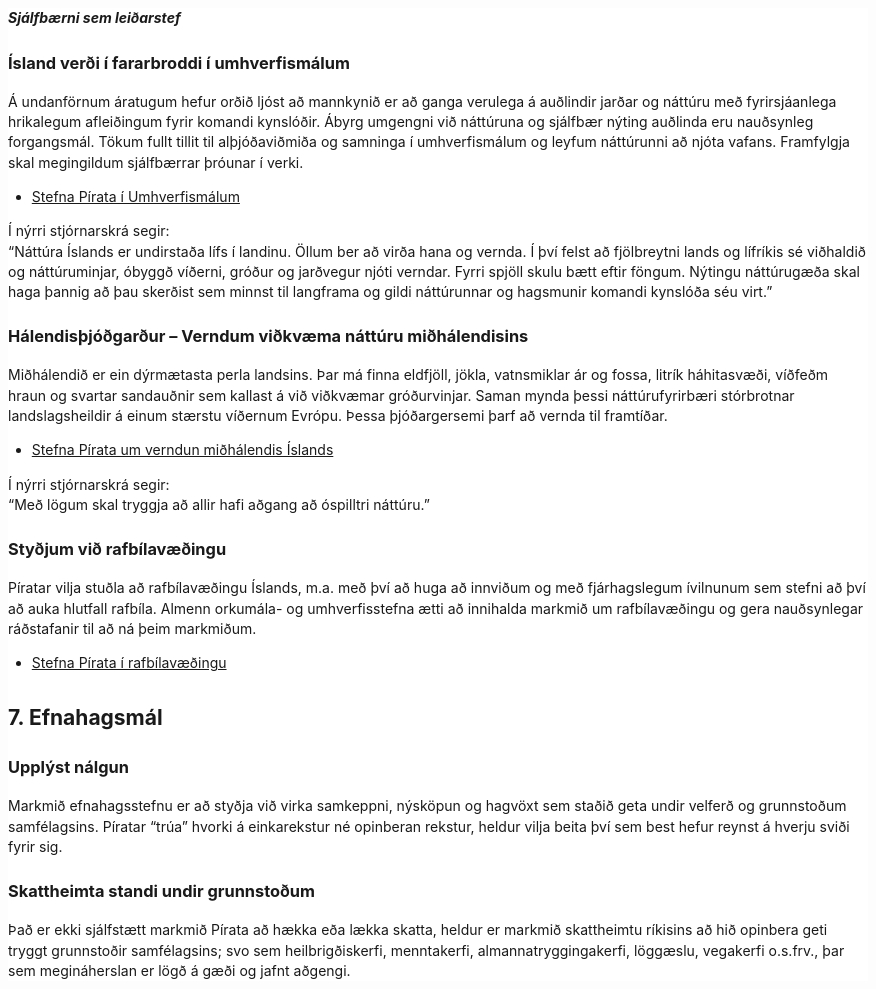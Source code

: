 ##### Sjálfbærni sem leiðarstef

### **Ísland verði í fararbroddi í umhverfismálum**

Á undanförnum áratugum hefur orðið ljóst að mannkynið er að ganga verulega á auðlindir jarðar og náttúru með fyrirsjáanlega hrikalegum afleiðingum fyrir komandi kynslóðir. Ábyrg umgengni við náttúruna og sjálfbær nýting auðlinda eru nauðsynleg forgangsmál. Tökum fullt tillit til alþjóðaviðmiða og samninga í umhverfismálum og leyfum náttúrunni að njóta vafans. Framfylgja skal megingildum sjálfbærrar þróunar í verki.

* [Stefna Pírata í Umhverfismálum](https://x.piratar.is/polity/1/document/57/)

Í nýrri stjórnarskrá segir:  
“Náttúra Íslands er undirstaða lífs í landinu. Öllum ber að virða hana og vernda. Í því felst að fjölbreytni lands og lífríkis sé viðhaldið og náttúruminjar, óbyggð víðerni, gróður og jarðvegur njóti verndar. Fyrri spjöll skulu bætt eftir föngum. Nýtingu náttúrugæða skal haga þannig að þau skerðist sem minnst til langframa og gildi náttúrunnar og hagsmunir komandi kynslóða séu virt.”

### **Hálendisþjóðgarður – Verndum viðkvæma náttúru miðhálendisins**

Miðhálendið er ein dýrmætasta perla landsins. Þar má finna eldfjöll, jökla, vatnsmiklar ár og fossa, litrík háhitasvæði, víðfeðm hraun og svartar sandauðnir sem kallast á við viðkvæmar gróðurvinjar. Saman mynda þessi náttúrufyrirbæri stórbrotnar landslagsheildir á einum stærstu víðernum Evrópu. Þessa þjóðargersemi þarf að vernda til framtíðar.

* [Stefna Pírata um verndun miðhálendis Íslands](https://x.piratar.is/polity/1/document/205/)

Í nýrri stjórnarskrá segir:  
“Með lögum skal tryggja að allir hafi aðgang að óspilltri náttúru.”

### **Styðjum við rafbílavæðingu**

Píratar vilja stuðla að rafbílavæðingu Íslands, m.a. með því að huga að innviðum og með fjárhagslegum ívilnunum sem stefni að því að auka hlutfall rafbíla. Almenn orkumála- og umhverfisstefna ætti að innihalda markmið um rafbílavæðingu og gera nauðsynlegar ráðstafanir til að ná þeim markmiðum.

* [Stefna Pírata í rafbílavæðingu](https://x.piratar.is/polity/1/document/200/)

## 7. Efnahagsmál

### **Upplýst nálgun**

Markmið efnahagsstefnu er að styðja við virka samkeppni, nýsköpun og hagvöxt sem staðið geta undir velferð og grunnstoðum samfélagsins. Píratar “trúa” hvorki á einkarekstur né opinberan rekstur, heldur vilja beita því sem best hefur reynst á hverju sviði fyrir sig.

### **Skattheimta standi undir grunnstoðum**

Það er ekki sjálfstætt markmið Pírata að hækka eða lækka skatta, heldur er markmið skattheimtu ríkisins að hið opinbera geti tryggt grunnstoðir samfélagsins; svo sem heilbrigðiskerfi, menntakerfi, almannatryggingakerfi, löggæslu, vegakerfi o.s.frv., þar sem megináherslan er lögð á gæði og jafnt aðgengi.
